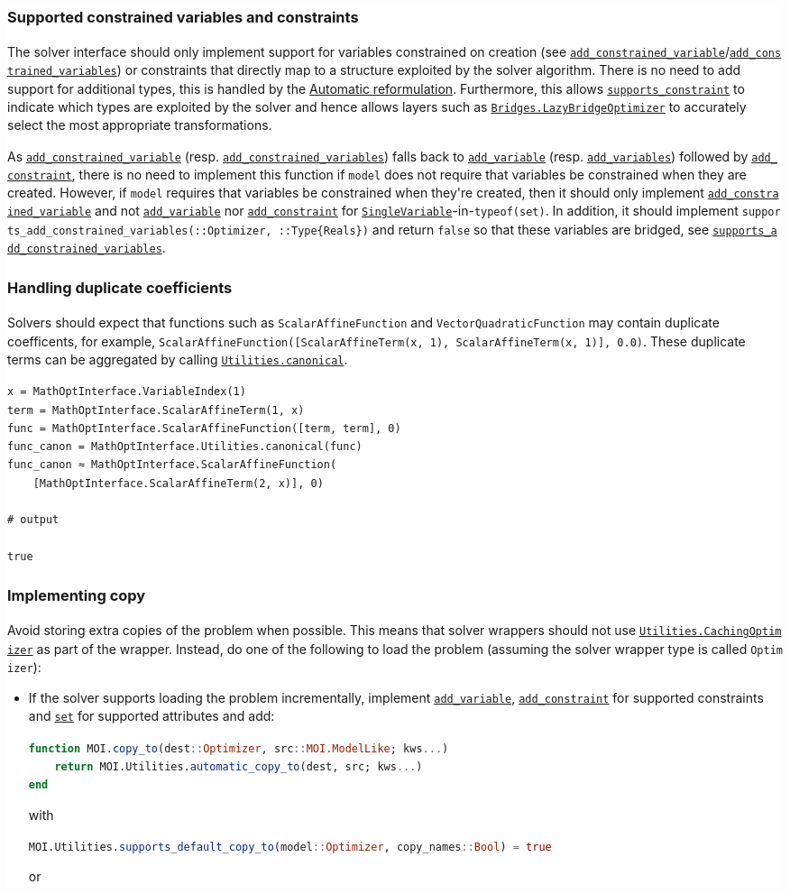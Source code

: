 ### Supported constrained variables and constraints

The solver interface should only implement support for variables
constrained on creation (see
[`add_constrained_variable`](@ref)/[`add_constrained_variables`](@ref)) or
constraints that directly map to a structure exploited by the solver algorithm.
There is no need to add support for additional types, this is handled by the
[Automatic reformulation](@ref). Furthermore, this allows
[`supports_constraint`](@ref) to indicate which types are exploited by the
solver and hence allows layers such as [`Bridges.LazyBridgeOptimizer`](@ref)
to accurately select the most appropriate transformations.

As [`add_constrained_variable`](@ref) (resp. [`add_constrained_variables`](@ref))
falls back to [`add_variable`](@ref) (resp. [`add_variables`](@ref)) followed by
[`add_constraint`](@ref), there is no need to implement this function
if `model` does not require that variables be constrained when they are created.
However, if `model` requires that variables be constrained when they're created,
then it should only implement [`add_constrained_variable`](@ref) and not
[`add_variable`](@ref) nor [`add_constraint`](@ref) for
[`SingleVariable`](@ref)-in-`typeof(set)`. In addition, it should implement
`supports_add_constrained_variables(::Optimizer, ::Type{Reals})` and return
`false` so that these variables are bridged, see
[`supports_add_constrained_variables`](@ref).

### Handling duplicate coefficients

Solvers should expect that functions such as `ScalarAffineFunction` and
`VectorQuadraticFunction` may contain duplicate coefficents, for example,
`ScalarAffineFunction([ScalarAffineTerm(x, 1), ScalarAffineTerm(x, 1)], 0.0)`.
These duplicate terms can be aggregated by calling
[`Utilities.canonical`](@ref).

```jldoctest; setup = :(using MathOptInterface)
x = MathOptInterface.VariableIndex(1)
term = MathOptInterface.ScalarAffineTerm(1, x)
func = MathOptInterface.ScalarAffineFunction([term, term], 0)
func_canon = MathOptInterface.Utilities.canonical(func)
func_canon ≈ MathOptInterface.ScalarAffineFunction(
    [MathOptInterface.ScalarAffineTerm(2, x)], 0)

# output

true
```

### Implementing copy

Avoid storing extra copies of the problem when possible. This means that solver
wrappers should not use [`Utilities.CachingOptimizer`](@ref) as part of the wrapper.
Instead, do one of the following to load the problem (assuming the solver
wrapper type is called `Optimizer`):

* If the solver supports loading the problem incrementally, implement
  [`add_variable`](@ref), [`add_constraint`](@ref) for supported constraints and
  [`set`](@ref) for supported attributes and add:
  ```julia
  function MOI.copy_to(dest::Optimizer, src::MOI.ModelLike; kws...)
      return MOI.Utilities.automatic_copy_to(dest, src; kws...)
  end
  ```
  with
  ```julia
  MOI.Utilities.supports_default_copy_to(model::Optimizer, copy_names::Bool) = true
  ```
  or
  ```julia
  ```